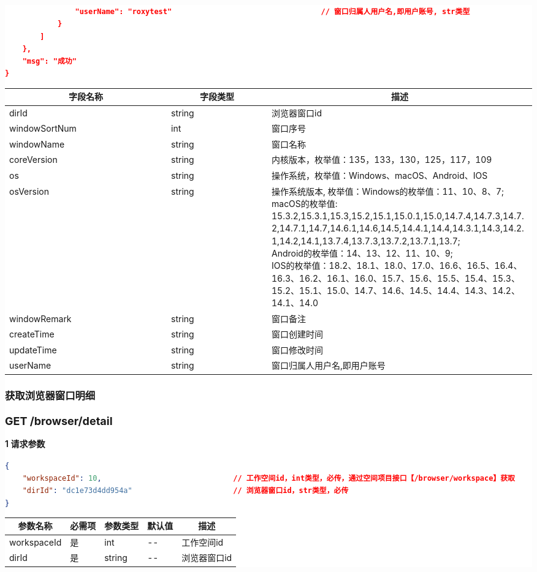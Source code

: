 ```Json
                "userName": "roxytest"                                  // 窗口归属人用户名,即用户账号, str类型
            }
        ]
    },
    "msg": "成功"
}    
```



| 字段名称<div style="min-width: 250px"></div> | 字段类型<div style="min-width: 150px"></div> | 描述                                                     |
| ---------------------------------------- | ---------------------------------------- | ------------------------------------------------------ |
| dirId                                    | string                                   | 浏览器窗口id                                                |
| windowSortNum                            | int                                      | 窗口序号                                                   |
| windowName                               | string                                   | 窗口名称                                                   |
| coreVersion                              | string                                   | 内核版本，枚举值：135，133，130，125，117，109                                   |
| os                                       | string                                   | 操作系统，枚举值：Windows、macOS、Android、IOS                           |
| osVersion                                | string                                   | 操作系统版本, 枚举值：Windows的枚举值：11、10、8、7; <br/>macOS的枚举值: 15.3.2,15.3.1,15.3,15.2,15.1,15.0.1,15.0,14.7.4,14.7.3,14.7.2,14.7.1,14.7,14.6.1,14.6,14.5,14.4.1,14.4,14.3.1,14.3,14.2.1,14.2,14.1,13.7.4,13.7.3,13.7.2,13.7.1,13.7; <br/> Android的枚举值：14、13、12、11、10、9; <br/> IOS的枚举值：18.2、18.1、18.0、17.0、16.6、16.5、16.4、16.3、16.2、16.1、16.0、15.7、15.6、15.5、15.4、15.3、15.2、15.1、15.0、14.7、14.6、14.5、14.4、14.3、14.2、14.1、14.0 |
| windowRemark                             | string                                   | 窗口备注                                                   |
| createTime                               | string                                   | 窗口创建时间                                                 |
| updateTime                               | string                                   | 窗口修改时间                                                 |
| userName                                 | string                                   | 窗口归属人用户名,即用户账号                                         |
 

### 获取浏览器窗口明细

<b style="font-size: 18px">GET /browser/detail</b>



<p style="font-weight: 600"> <span class="order">1</span> 请求参数</p>



```Json
{   
    "workspaceId": 10,                              // 工作空间id，int类型，必传，通过空间项目接口【/browser/workspace】获取
    "dirId": "dc1e73d4dd954a"            			// 浏览器窗口id，str类型，必传
}
```



| 参数名称        | 必需项                                      | 参数类型   | 默认值 | 描述      |
| ----------- | ---------------------------------------- | ------ | --- | ------- |
| workspaceId | <span class="parameter-require">是</span> | int    | --  | 工作空间id  |
| dirId      | <span class="parameter-require">是</span> | string | --  | 浏览器窗口id | 
